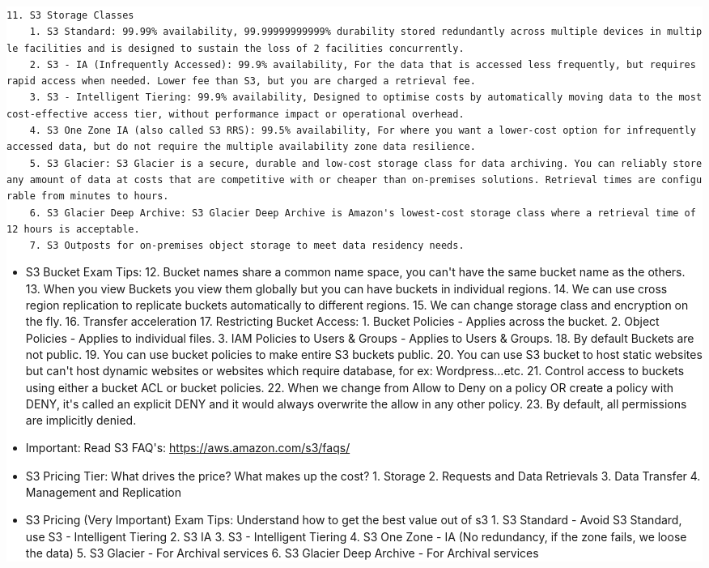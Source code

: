 	11. S3 Storage Classes
		1. S3 Standard: 99.99% availability, 99.99999999999% durability stored redundantly across multiple devices in multiple facilities and is designed to sustain the loss of 2 facilities concurrently.
		2. S3 - IA (Infrequently Accessed): 99.9% availability, For the data that is accessed less frequently, but requires rapid access when needed. Lower fee than S3, but you are charged a retrieval fee.
		3. S3 - Intelligent Tiering: 99.9% availability, Designed to optimise costs by automatically moving data to the most cost-effective access tier, without performance impact or operational overhead.
		4. S3 One Zone IA (also called S3 RRS): 99.5% availability, For where you want a lower-cost option for infrequently accessed data, but do not require the multiple availability zone data resilience.
		5. S3 Glacier: S3 Glacier is a secure, durable and low-cost storage class for data archiving. You can reliably store any amount of data at costs that are competitive with or cheaper than on-premises solutions. Retrieval times are configurable from minutes to hours.
		6. S3 Glacier Deep Archive: S3 Glacier Deep Archive is Amazon's lowest-cost storage class where a retrieval time of 12 hours is acceptable.
		7. S3 Outposts for on-premises object storage to meet data residency needs.

* S3 Bucket Exam Tips:
	12. Bucket names share a common name space, you can't have the same bucket name as the others.
	13. When you view Buckets you view them globally but you can have buckets in individual regions.
	14. We can use cross region replication to replicate buckets automatically to different regions.
	15. We can change storage class and encryption on the fly.
	16. Transfer acceleration
	17. Restricting Bucket Access:
		1. Bucket Policies - Applies across the bucket.
		2. Object Policies - Applies to individual files.
		3. IAM Policies to Users & Groups - Applies to Users & Groups.
	18. By default Buckets are not public.
	19. You can use bucket policies to make entire S3 buckets public.
	20. You can use S3 bucket to host static websites but can't host dynamic websites or websites which require database, for ex: Wordpress...etc.
	21. Control access to buckets using either a bucket ACL or bucket policies.
	22. When we change from Allow to Deny on a policy OR create a policy with DENY, it's called an explicit DENY and it would always overwrite the allow in any other policy.
	23. By default, all permissions are implicitly denied.


* Important: Read S3 FAQ's: https://aws.amazon.com/s3/faqs/

* S3 Pricing Tier: What drives the price?
	What makes up the cost?
		1. Storage
		2. Requests and Data Retrievals
		3. Data Transfer
		4. Management and Replication

* S3 Pricing (Very Important) Exam Tips:
	Understand how to get the best value out of s3
		1. S3 Standard - Avoid S3 Standard, use S3 - Intelligent Tiering
		2. S3 IA
		3. S3 - Intelligent Tiering
		4. S3 One Zone - IA (No redundancy, if the zone fails, we loose the data)
		5. S3 Glacier - For Archival services 
		6. S3 Glacier Deep Archive - For Archival services 
